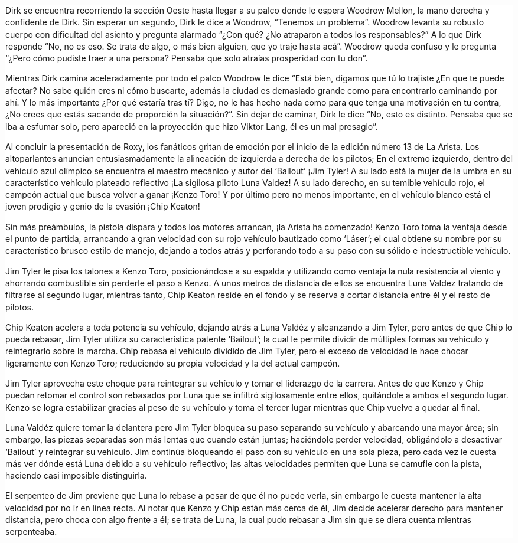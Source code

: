 Dirk se encuentra recorriendo la sección Oeste hasta llegar a su palco donde le espera Woodrow Mellon, la mano derecha y confidente de Dirk. Sin esperar un segundo, Dirk le dice a Woodrow, “Tenemos un problema”. Woodrow levanta su robusto cuerpo con dificultad del asiento y pregunta alarmado “¿Con qué? ¿No atraparon a todos los responsables?” A lo que Dirk responde “No, no es eso. Se trata de algo, o más bien alguien, que yo traje hasta acá”. Woodrow queda confuso y le pregunta “¿Pero cómo pudiste traer a una persona? Pensaba que solo atraías prosperidad con tu don”. 

Mientras Dirk camina aceleradamente por todo el palco Woodrow le dice “Está bien, digamos que tú lo trajiste ¿En que te puede afectar? No sabe quién eres ni cómo buscarte, además la ciudad es demasiado grande como para encontrarlo caminando por ahí. Y lo más importante ¿Por qué estaría tras tí? Digo, no le has hecho nada como para que tenga una motivación en tu contra, ¿No crees que estás sacando de proporción la situación?”. Sin dejar de caminar, Dirk le dice “No, esto es distinto. Pensaba que se iba a esfumar solo, pero apareció en la proyección que hizo Viktor Lang, él es un mal presagio”.

Al concluir la presentación de Roxy, los fanáticos gritan de emoción por el inicio de la edición número 13 de La Arista. Los altoparlantes anuncian entusiasmadamente la alineación de izquierda a derecha de los pilotos; En el extremo izquierdo, dentro del vehículo azul olímpico se encuentra el maestro mecánico y autor del ‘Bailout’ ¡Jim Tyler! A su lado está la mujer de la umbra en su característico vehículo plateado reflectivo ¡La sigilosa piloto Luna Valdez! A su lado derecho, en su temible vehículo rojo, el campeón actual que busca volver a ganar ¡Kenzo Toro! Y por último pero no menos importante, en el vehículo blanco está el joven prodigio y genio de la evasión ¡Chip Keaton!

Sin más preámbulos, la pistola dispara y todos los motores arrancan, ¡la Arista ha comenzado! Kenzo Toro toma la ventaja desde el punto de partida, arrancando a gran velocidad con su rojo vehículo bautizado como ‘Láser’; el cual obtiene su nombre por su característico brusco estilo de manejo, dejando a todos atrás y perforando todo a su paso con su sólido e indestructible vehículo. 

Jim Tyler le pisa los talones a Kenzo Toro, posicionándose a su espalda y utilizando como ventaja la nula resistencia al viento y ahorrando combustible sin perderle el paso a Kenzo. A unos metros de distancia de ellos se encuentra Luna Valdez tratando de filtrarse al segundo lugar, mientras tanto, Chip Keaton reside en el fondo y se reserva a cortar distancia entre él y el resto de pilotos.

Chip Keaton acelera a toda potencia su vehículo, dejando atrás a Luna Valdéz y alcanzando a Jim Tyler, pero antes de que Chip lo pueda rebasar, Jim Tyler utiliza su característica patente ‘Bailout’; la cual le permite dividir de múltiples formas su vehículo y reintegrarlo sobre la marcha. Chip rebasa el vehículo dividido de Jim Tyler, pero el exceso de velocidad le hace chocar ligeramente con Kenzo Toro; reduciendo su propia velocidad y la del actual campeón. 

Jim Tyler aprovecha este choque para reintegrar su vehículo y tomar el liderazgo de la carrera. Antes de que Kenzo y Chip puedan retomar el control son rebasados por Luna que se infiltró sigilosamente entre ellos, quitándole a ambos el segundo lugar. Kenzo se logra estabilizar gracias al peso de su vehículo y toma el tercer lugar mientras que Chip vuelve a quedar al final. 

Luna Valdéz quiere tomar la delantera pero Jim Tyler bloquea su paso separando su vehículo y abarcando una mayor área; sin embargo, las piezas separadas son más lentas que cuando están juntas; haciéndole perder velocidad, obligándolo a desactivar ‘Bailout’ y reintegrar su vehículo. Jim continúa bloqueando el paso con su vehículo en una sola pieza, pero cada vez le cuesta más ver dónde está Luna debido a su vehículo reflectivo; las altas velocidades permiten que Luna se camufle con la pista, haciendo casi imposible distinguirla.

El serpenteo de Jim previene que Luna lo rebase a pesar de que él no puede verla, sin embargo le cuesta mantener la alta velocidad por no ir en línea recta. Al notar que Kenzo y Chip están más cerca de él, Jim decide acelerar derecho para mantener distancia, pero choca con algo frente a él; se trata de Luna, la cual pudo rebasar a Jim sin que se diera cuenta mientras serpenteaba.
